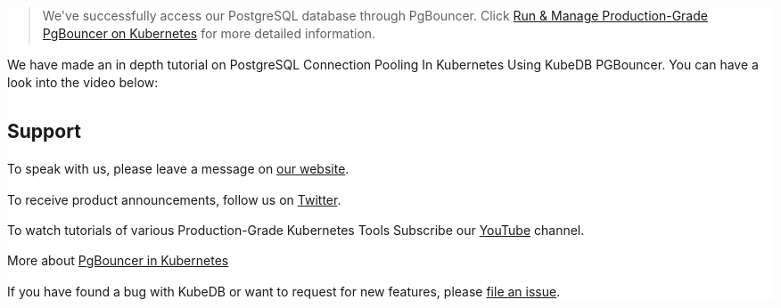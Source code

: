 > We've successfully access our PostgreSQL database through PgBouncer. Click [Run & Manage Production-Grade PgBouncer on Kubernetes](https://kubedb.com/kubernetes/databases/run-and-manage-pgbouncer-on-kubernetes/) for more detailed information.



We have made an in depth tutorial on PostgreSQL Connection Pooling In Kubernetes Using KubeDB PGBouncer. You can have a look into the video below:

<iframe width="560" height="315" src="https://www.youtube.com/embed/am4tabT2lXU" title="YouTube video player" frameborder="0" allow="accelerometer; autoplay; clipboard-write; encrypted-media; gyroscope; picture-in-picture" allowfullscreen></iframe>

## Support

To speak with us, please leave a message on [our website](https://appscode.com/contact/).

To receive product announcements, follow us on [Twitter](https://twitter.com/KubeDB).

To watch tutorials of various Production-Grade Kubernetes Tools Subscribe our [YouTube](https://www.youtube.com/c/AppsCodeInc/) channel.

More about [PgBouncer in Kubernetes](https://kubedb.com/kubernetes/databases/run-and-manage-pgbouncer-on-kubernetes/)

If you have found a bug with KubeDB or want to request for new features, please [file an issue](https://github.com/kubedb/project/issues/new).
